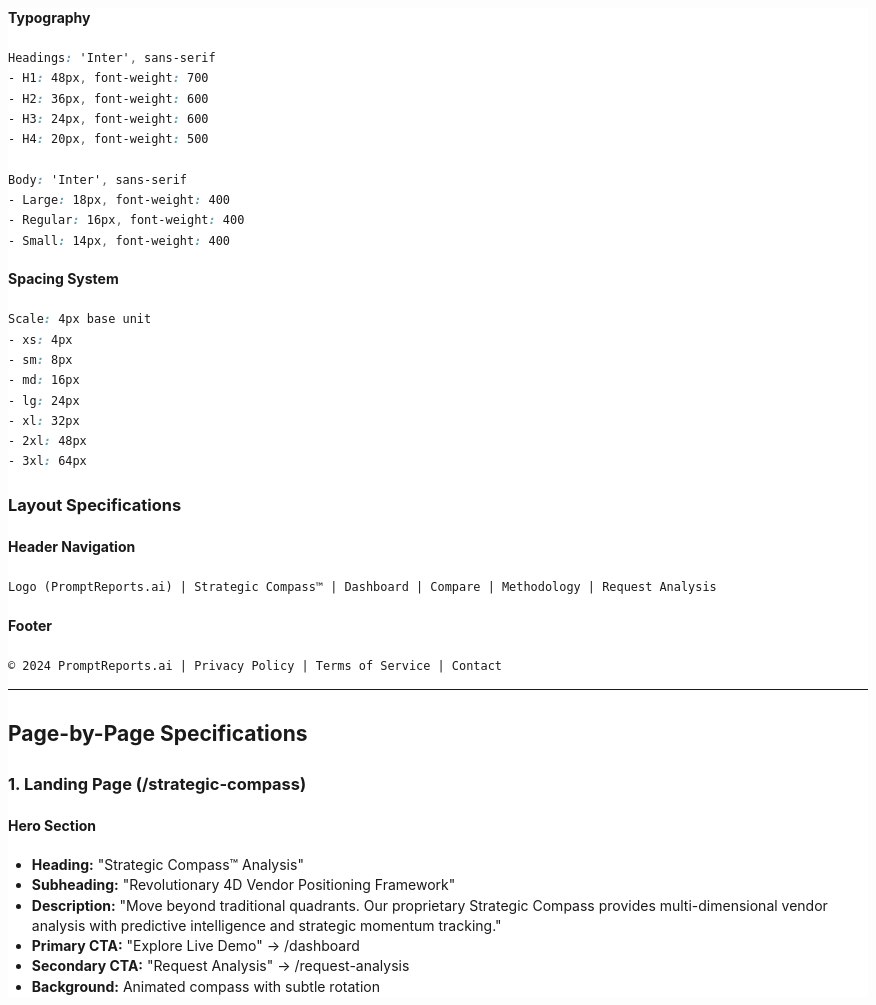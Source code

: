 
#### Typography
```css
Headings: 'Inter', sans-serif
- H1: 48px, font-weight: 700
- H2: 36px, font-weight: 600
- H3: 24px, font-weight: 600
- H4: 20px, font-weight: 500

Body: 'Inter', sans-serif
- Large: 18px, font-weight: 400
- Regular: 16px, font-weight: 400
- Small: 14px, font-weight: 400
```

#### Spacing System
```css
Scale: 4px base unit
- xs: 4px
- sm: 8px
- md: 16px
- lg: 24px
- xl: 32px
- 2xl: 48px
- 3xl: 64px
```

### Layout Specifications

#### Header Navigation
```
Logo (PromptReports.ai) | Strategic Compass™ | Dashboard | Compare | Methodology | Request Analysis
```

#### Footer
```
© 2024 PromptReports.ai | Privacy Policy | Terms of Service | Contact
```

---

## Page-by-Page Specifications

### 1. Landing Page (/strategic-compass)

#### Hero Section
- **Heading:** "Strategic Compass™ Analysis"
- **Subheading:** "Revolutionary 4D Vendor Positioning Framework"
- **Description:** "Move beyond traditional quadrants. Our proprietary Strategic Compass provides multi-dimensional vendor analysis with predictive intelligence and strategic momentum tracking."
- **Primary CTA:** "Explore Live Demo" → /dashboard
- **Secondary CTA:** "Request Analysis" → /request-analysis
- **Background:** Animated compass with subtle rotation

